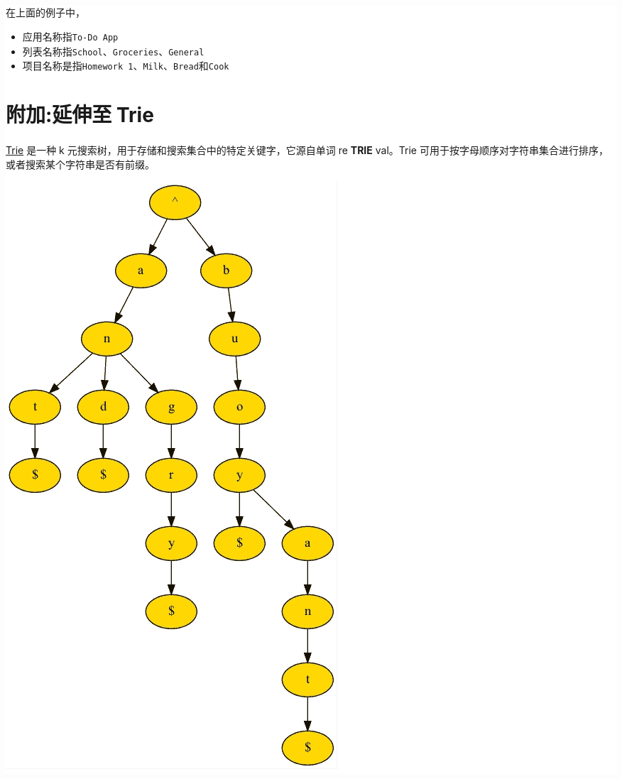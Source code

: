 在上面的例子中，

*   应用名称指`To-Do App`
*   列表名称指`School`、`Groceries`、`General`
*   项目名称是指`Homework 1`、`Milk`、`Bread`和`Cook`

# 附加:延伸至 Trie

[Trie](https://en.wikipedia.org/wiki/Trie) 是一种 k 元搜索树，用于存储和搜索集合中的特定关键字，它源自单词 re **TRIE** val。Trie 可用于按字母顺序对字符串集合进行排序，或者搜索某个字符串是否有前缀。

![](img/c4d4df0d6bfac903e5904a2b60e70ccb.png)
